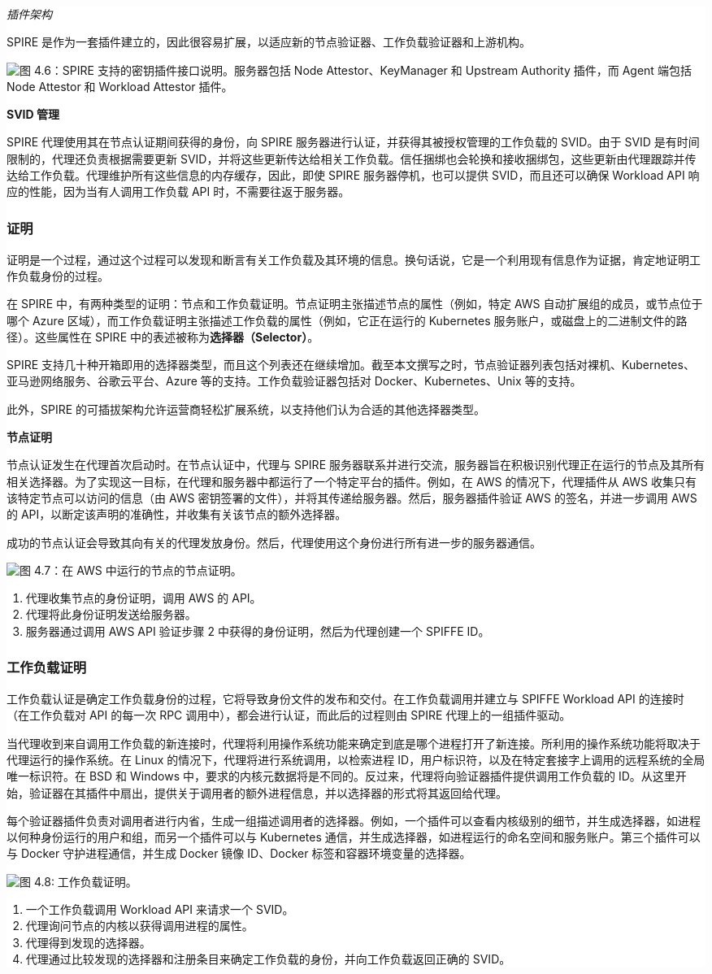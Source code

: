 *插件架构*

SPIRE 是作为一套插件建立的，因此很容易扩展，以适应新的节点验证器、工作负载验证器和上游机构。

![图 4.6：SPIRE 支持的密钥插件接口说明。服务器包括 Node Attestor、KeyManager 和 Upstream Authority 插件，而 Agent 端包括 Node Attestor 和 Workload Attestor 插件。](../images/f4-6.jpg)

**SVID 管理**

SPIRE 代理使用其在节点认证期间获得的身份，向 SPIRE 服务器进行认证，并获得其被授权管理的工作负载的 SVID。由于 SVID 是有时间限制的，代理还负责根据需要更新 SVID，并将这些更新传达给相关工作负载。信任捆绑也会轮换和接收捆绑包，这些更新由代理跟踪并传达给工作负载。代理维护所有这些信息的内存缓存，因此，即使 SPIRE 服务器停机，也可以提供 SVID，而且还可以确保 Workload API 响应的性能，因为当有人调用工作负载 API 时，不需要往返于服务器。

### 证明

证明是一个过程，通过这个过程可以发现和断言有关工作负载及其环境的信息。换句话说，它是一个利用现有信息作为证据，肯定地证明工作负载身份的过程。

在 SPIRE 中，有两种类型的证明：节点和工作负载证明。节点证明主张描述节点的属性（例如，特定 AWS 自动扩展组的成员，或节点位于哪个 Azure 区域），而工作负载证明主张描述工作负载的属性（例如，它正在运行的 Kubernetes 服务账户，或磁盘上的二进制文件的路径）。这些属性在 SPIRE 中的表述被称为**选择器（Selector）**。

SPIRE 支持几十种开箱即用的选择器类型，而且这个列表还在继续增加。截至本文撰写之时，节点验证器列表包括对裸机、Kubernetes、亚马逊网络服务、谷歌云平台、Azure 等的支持。工作负载验证器包括对 Docker、Kubernetes、Unix 等的支持。

此外，SPIRE 的可插拔架构允许运营商轻松扩展系统，以支持他们认为合适的其他选择器类型。

**节点证明**

节点认证发生在代理首次启动时。在节点认证中，代理与 SPIRE 服务器联系并进行交流，服务器旨在积极识别代理正在运行的节点及其所有相关选择器。为了实现这一目标，在代理和服务器中都运行了一个特定平台的插件。例如，在 AWS 的情况下，代理插件从 AWS 收集只有该特定节点可以访问的信息（由 AWS 密钥签署的文件），并将其传递给服务器。然后，服务器插件验证 AWS 的签名，并进一步调用 AWS 的 API，以断定该声明的准确性，并收集有关该节点的额外选择器。

成功的节点认证会导致其向有关的代理发放身份。然后，代理使用这个身份进行所有进一步的服务器通信。

![图 4.7：在 AWS 中运行的节点的节点证明。](../images/f4-7.jpg)

1. 代理收集节点的身份证明，调用 AWS 的 API。
2. 代理将此身份证明发送给服务器。
3. 服务器通过调用 AWS API 验证步骤 2 中获得的身份证明，然后为代理创建一个 SPIFFE ID。

### 工作负载证明

工作负载认证是确定工作负载身份的过程，它将导致身份文件的发布和交付。在工作负载调用并建立与 SPIFFE Workload API 的连接时（在工作负载对 API 的每一次 RPC 调用中），都会进行认证，而此后的过程则由 SPIRE 代理上的一组插件驱动。

当代理收到来自调用工作负载的新连接时，代理将利用操作系统功能来确定到底是哪个进程打开了新连接。所利用的操作系统功能将取决于代理运行的操作系统。在 Linux 的情况下，代理将进行系统调用，以检索进程 ID，用户标识符，以及在特定套接字上调用的远程系统的全局唯一标识符。在 BSD 和 Windows 中，要求的内核元数据将是不同的。反过来，代理将向验证器插件提供调用工作负载的 ID。从这里开始，验证器在其插件中扇出，提供关于调用者的额外进程信息，并以选择器的形式将其返回给代理。

每个验证器插件负责对调用者进行内省，生成一组描述调用者的选择器。例如，一个插件可以查看内核级别的细节，并生成选择器，如进程以何种身份运行的用户和组，而另一个插件可以与 Kubernetes 通信，并生成选择器，如进程运行的命名空间和服务账户。第三个插件可以与 Docker 守护进程通信，并生成 Docker 镜像 ID、Docker 标签和容器环境变量的选择器。

![图 4.8: 工作负载证明。](../images/f4-8.jpg)

1. 一个工作负载调用 Workload API 来请求一个 SVID。
2. 代理询问节点的内核以获得调用进程的属性。
3. 代理得到发现的选择器。
4. 代理通过比较发现的选择器和注册条目来确定工作负载的身份，并向工作负载返回正确的 SVID。
